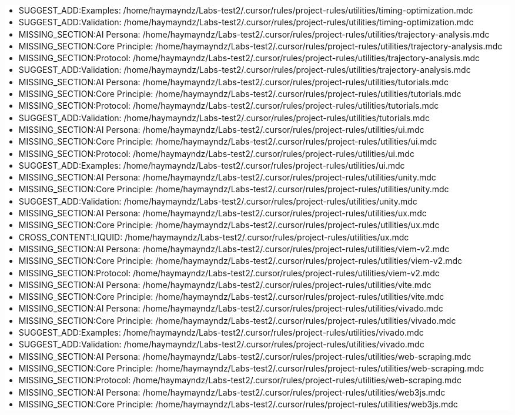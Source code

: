 - SUGGEST_ADD:Examples: /home/haymayndz/Labs-test2/.cursor/rules/project-rules/utilities/timing-optimization.mdc
- SUGGEST_ADD:Validation: /home/haymayndz/Labs-test2/.cursor/rules/project-rules/utilities/timing-optimization.mdc
- MISSING_SECTION:AI Persona: /home/haymayndz/Labs-test2/.cursor/rules/project-rules/utilities/trajectory-analysis.mdc
- MISSING_SECTION:Core Principle: /home/haymayndz/Labs-test2/.cursor/rules/project-rules/utilities/trajectory-analysis.mdc
- MISSING_SECTION:Protocol: /home/haymayndz/Labs-test2/.cursor/rules/project-rules/utilities/trajectory-analysis.mdc
- SUGGEST_ADD:Validation: /home/haymayndz/Labs-test2/.cursor/rules/project-rules/utilities/trajectory-analysis.mdc
- MISSING_SECTION:AI Persona: /home/haymayndz/Labs-test2/.cursor/rules/project-rules/utilities/tutorials.mdc
- MISSING_SECTION:Core Principle: /home/haymayndz/Labs-test2/.cursor/rules/project-rules/utilities/tutorials.mdc
- MISSING_SECTION:Protocol: /home/haymayndz/Labs-test2/.cursor/rules/project-rules/utilities/tutorials.mdc
- SUGGEST_ADD:Validation: /home/haymayndz/Labs-test2/.cursor/rules/project-rules/utilities/tutorials.mdc
- MISSING_SECTION:AI Persona: /home/haymayndz/Labs-test2/.cursor/rules/project-rules/utilities/ui.mdc
- MISSING_SECTION:Core Principle: /home/haymayndz/Labs-test2/.cursor/rules/project-rules/utilities/ui.mdc
- MISSING_SECTION:Protocol: /home/haymayndz/Labs-test2/.cursor/rules/project-rules/utilities/ui.mdc
- SUGGEST_ADD:Examples: /home/haymayndz/Labs-test2/.cursor/rules/project-rules/utilities/ui.mdc
- MISSING_SECTION:AI Persona: /home/haymayndz/Labs-test2/.cursor/rules/project-rules/utilities/unity.mdc
- MISSING_SECTION:Core Principle: /home/haymayndz/Labs-test2/.cursor/rules/project-rules/utilities/unity.mdc
- SUGGEST_ADD:Validation: /home/haymayndz/Labs-test2/.cursor/rules/project-rules/utilities/unity.mdc
- MISSING_SECTION:AI Persona: /home/haymayndz/Labs-test2/.cursor/rules/project-rules/utilities/ux.mdc
- MISSING_SECTION:Core Principle: /home/haymayndz/Labs-test2/.cursor/rules/project-rules/utilities/ux.mdc
- CROSS_CONTENT:LIQUID: /home/haymayndz/Labs-test2/.cursor/rules/project-rules/utilities/ux.mdc
- MISSING_SECTION:AI Persona: /home/haymayndz/Labs-test2/.cursor/rules/project-rules/utilities/viem-v2.mdc
- MISSING_SECTION:Core Principle: /home/haymayndz/Labs-test2/.cursor/rules/project-rules/utilities/viem-v2.mdc
- MISSING_SECTION:Protocol: /home/haymayndz/Labs-test2/.cursor/rules/project-rules/utilities/viem-v2.mdc
- MISSING_SECTION:AI Persona: /home/haymayndz/Labs-test2/.cursor/rules/project-rules/utilities/vite.mdc
- MISSING_SECTION:Core Principle: /home/haymayndz/Labs-test2/.cursor/rules/project-rules/utilities/vite.mdc
- MISSING_SECTION:AI Persona: /home/haymayndz/Labs-test2/.cursor/rules/project-rules/utilities/vivado.mdc
- MISSING_SECTION:Core Principle: /home/haymayndz/Labs-test2/.cursor/rules/project-rules/utilities/vivado.mdc
- SUGGEST_ADD:Examples: /home/haymayndz/Labs-test2/.cursor/rules/project-rules/utilities/vivado.mdc
- SUGGEST_ADD:Validation: /home/haymayndz/Labs-test2/.cursor/rules/project-rules/utilities/vivado.mdc
- MISSING_SECTION:AI Persona: /home/haymayndz/Labs-test2/.cursor/rules/project-rules/utilities/web-scraping.mdc
- MISSING_SECTION:Core Principle: /home/haymayndz/Labs-test2/.cursor/rules/project-rules/utilities/web-scraping.mdc
- MISSING_SECTION:Protocol: /home/haymayndz/Labs-test2/.cursor/rules/project-rules/utilities/web-scraping.mdc
- MISSING_SECTION:AI Persona: /home/haymayndz/Labs-test2/.cursor/rules/project-rules/utilities/web3js.mdc
- MISSING_SECTION:Core Principle: /home/haymayndz/Labs-test2/.cursor/rules/project-rules/utilities/web3js.mdc
